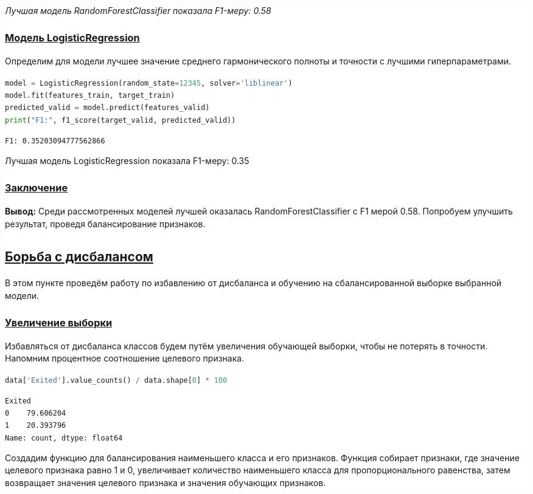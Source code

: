 
    
    

*Лучшая модель RandomForestClassifier показала F1-меру: 0.58*

<a id='my_section_19'></a>
### [Модель LogisticRegression](#content_19)

Определим для модели лучшее значение среднего гармонического полноты и точности с лучшими гиперпараметрами.


```python
model = LogisticRegression(random_state=12345, solver='liblinear')
model.fit(features_train, target_train)
predicted_valid = model.predict(features_valid)
print("F1:", f1_score(target_valid, predicted_valid))
```

    F1: 0.35203094777562866
    

Лучшая модель LogisticRegression показала F1-меру: 0.35

<a id='my_section_20'></a>
### [Заключение](#content_20)

**Вывод:**
Среди рассмотренных моделей лучшей оказалась RandomForestClassifier с F1 мерой 0.58. Попробуем улучшить результат, проведя балансирование признаков. 

<a id='my_section_21'></a>
## [Борьба с дисбалансом](#content_21)

В этом пункте проведём работу по избавлению от дисбаланса и обучению на сбалансированной выборке выбранной модели.

<a id='my_section_22'></a>
### [Увеличение выборки](#content_22)

Избавляться от дисбаланса классов будем путём увеличения обучающей выборки, чтобы не потерять в точности. Напомним процентное соотношение целевого признака.


```python
data['Exited'].value_counts() / data.shape[0] * 100
```




    Exited
    0    79.606204
    1    20.393796
    Name: count, dtype: float64



Создадим функцию для балансирования наименьшего класса и его признаков. Функция собирает признаки, где значение целевого признака равно 1 и 0, увеличивает количество наименьшего класса для пропорционального равенства, затем возвращает значения целевого признака и значения обучающих признаков.
